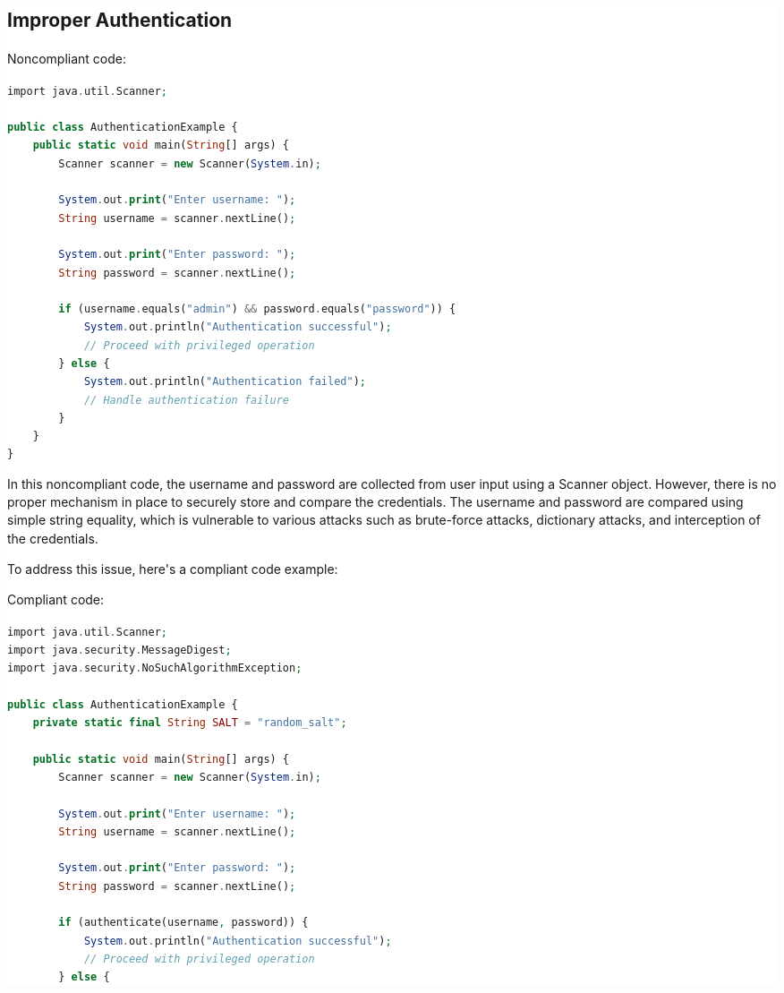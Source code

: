 





## Improper Authentication

<span class="d-inline-block p-2 mr-1 v-align-middle bg-red-000"></span>Noncompliant code:


```php
import java.util.Scanner;

public class AuthenticationExample {
    public static void main(String[] args) {
        Scanner scanner = new Scanner(System.in);
        
        System.out.print("Enter username: ");
        String username = scanner.nextLine();
        
        System.out.print("Enter password: ");
        String password = scanner.nextLine();
        
        if (username.equals("admin") && password.equals("password")) {
            System.out.println("Authentication successful");
            // Proceed with privileged operation
        } else {
            System.out.println("Authentication failed");
            // Handle authentication failure
        }
    }
}
```

In this noncompliant code, the username and password are collected from user input using a Scanner object. However, there is no proper mechanism in place to securely store and compare the credentials. The username and password are compared using simple string equality, which is vulnerable to various attacks such as brute-force attacks, dictionary attacks, and interception of the credentials.


To address this issue, here's a compliant code example:






<span class="d-inline-block p-2 mr-1 v-align-middle bg-green-000"></span>Compliant code:


```php
import java.util.Scanner;
import java.security.MessageDigest;
import java.security.NoSuchAlgorithmException;

public class AuthenticationExample {
    private static final String SALT = "random_salt";
    
    public static void main(String[] args) {
        Scanner scanner = new Scanner(System.in);
        
        System.out.print("Enter username: ");
        String username = scanner.nextLine();
        
        System.out.print("Enter password: ");
        String password = scanner.nextLine();
        
        if (authenticate(username, password)) {
            System.out.println("Authentication successful");
            // Proceed with privileged operation
        } else {
```